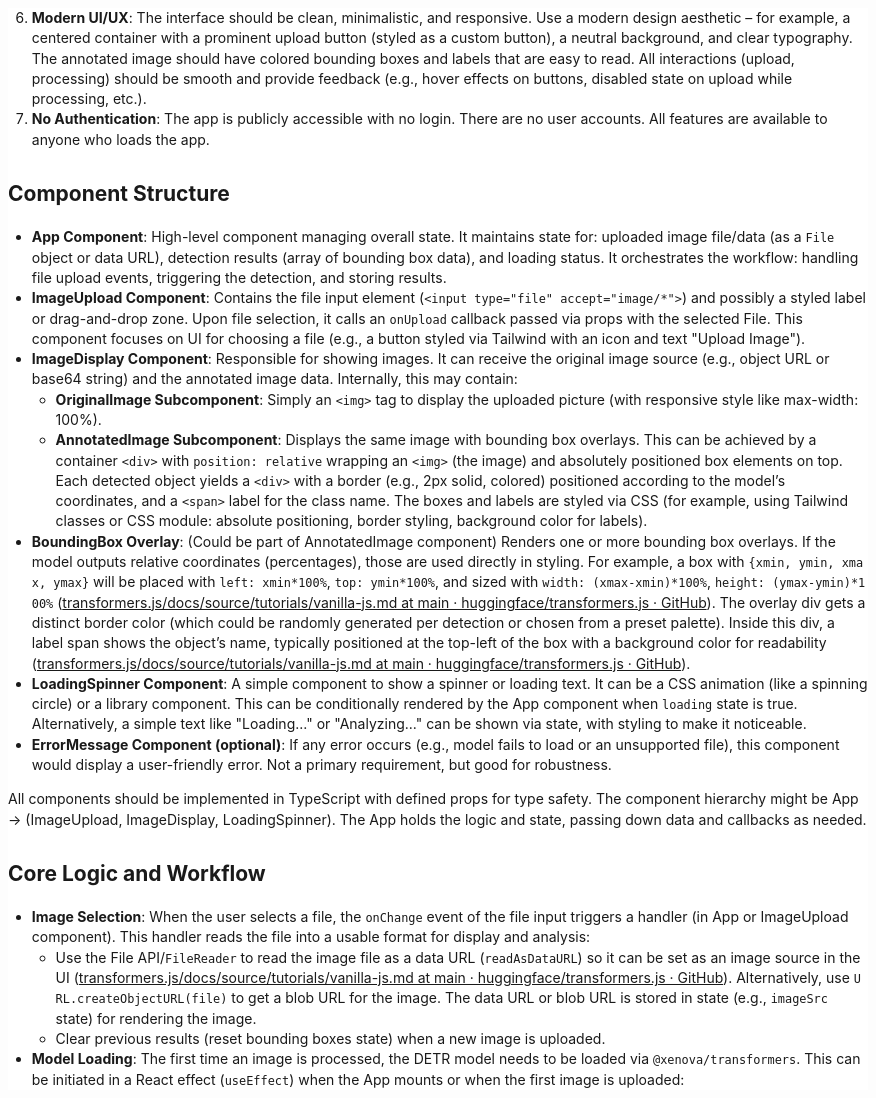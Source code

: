 6. **Modern UI/UX**: The interface should be clean, minimalistic, and responsive. Use a modern design aesthetic – for example, a centered container with a prominent upload button (styled as a custom button), a neutral background, and clear typography. The annotated image should have colored bounding boxes and labels that are easy to read. All interactions (upload, processing) should be smooth and provide feedback (e.g., hover effects on buttons, disabled state on upload while processing, etc.).
7. **No Authentication**: The app is publicly accessible with no login. There are no user accounts. All features are available to anyone who loads the app.

## Component Structure
- **App Component**: High-level component managing overall state. It maintains state for: uploaded image file/data (as a `File` object or data URL), detection results (array of bounding box data), and loading status. It orchestrates the workflow: handling file upload events, triggering the detection, and storing results.
- **ImageUpload Component**: Contains the file input element (`<input type="file" accept="image/*">`) and possibly a styled label or drag-and-drop zone. Upon file selection, it calls an `onUpload` callback passed via props with the selected File. This component focuses on UI for choosing a file (e.g., a button styled via Tailwind with an icon and text "Upload Image").
- **ImageDisplay Component**: Responsible for showing images. It can receive the original image source (e.g., object URL or base64 string) and the annotated image data. Internally, this may contain:
  - **OriginalImage Subcomponent**: Simply an `<img>` tag to display the uploaded picture (with responsive style like max-width: 100%).
  - **AnnotatedImage Subcomponent**: Displays the same image with bounding box overlays. This can be achieved by a container `<div>` with `position: relative` wrapping an `<img>` (the image) and absolutely positioned box elements on top. Each detected object yields a `<div>` with a border (e.g., 2px solid, colored) positioned according to the model’s coordinates, and a `<span>` label for the class name. The boxes and labels are styled via CSS (for example, using Tailwind classes or CSS module: absolute positioning, border styling, background color for labels).
- **BoundingBox Overlay**: (Could be part of AnnotatedImage component) Renders one or more bounding box overlays. If the model outputs relative coordinates (percentages), those are used directly in styling. For example, a box with `{xmin, ymin, xmax, ymax}` will be placed with `left: xmin*100%`, `top: ymin*100%`, and sized with `width: (xmax-xmin)*100%`, `height: (ymax-ymin)*100%` ([transformers.js/docs/source/tutorials/vanilla-js.md at main · huggingface/transformers.js · GitHub](https://github.com/huggingface/transformers.js/blob/main/docs/source/tutorials/vanilla-js.md#:~:text=Object.assign%28boxElement.style%2C%20,)). The overlay div gets a distinct border color (which could be randomly generated per detection or chosen from a preset palette). Inside this div, a label span shows the object’s name, typically positioned at the top-left of the box with a background color for readability ([transformers.js/docs/source/tutorials/vanilla-js.md at main · huggingface/transformers.js · GitHub](https://github.com/huggingface/transformers.js/blob/main/docs/source/tutorials/vanilla-js.md#:~:text=%2F%2F%20Draw%20the%20label%20const,label%22%3B%20labelElement.style.backgroundColor%20%3D%20color)).
- **LoadingSpinner Component**: A simple component to show a spinner or loading text. It can be a CSS animation (like a spinning circle) or a library component. This can be conditionally rendered by the App component when `loading` state is true. Alternatively, a simple text like "Loading..." or "Analyzing..." can be shown via state, with styling to make it noticeable.
- **ErrorMessage Component (optional)**: If any error occurs (e.g., model fails to load or an unsupported file), this component would display a user-friendly error. Not a primary requirement, but good for robustness.

All components should be implemented in TypeScript with defined props for type safety. The component hierarchy might be App → (ImageUpload, ImageDisplay, LoadingSpinner). The App holds the logic and state, passing down data and callbacks as needed.

## Core Logic and Workflow
- **Image Selection**: When the user selects a file, the `onChange` event of the file input triggers a handler (in App or ImageUpload component). This handler reads the file into a usable format for display and analysis:
  - Use the File API/`FileReader` to read the image file as a data URL (`readAsDataURL`) so it can be set as an image source in the UI ([transformers.js/docs/source/tutorials/vanilla-js.md at main · huggingface/transformers.js · GitHub](https://github.com/huggingface/transformers.js/blob/main/docs/source/tutorials/vanilla-js.md#:~:text=const%20reader%20%3D%20new%20FileReader)). Alternatively, use `URL.createObjectURL(file)` to get a blob URL for the image. The data URL or blob URL is stored in state (e.g., `imageSrc` state) for rendering the image.
  - Clear previous results (reset bounding boxes state) when a new image is uploaded.
- **Model Loading**: The first time an image is processed, the DETR model needs to be loaded via `@xenova/transformers`. This can be initiated in a React effect (`useEffect`) when the App mounts or when the first image is uploaded: